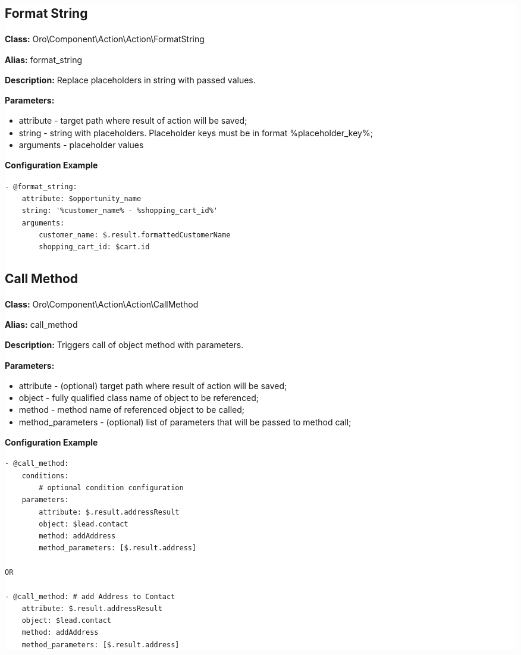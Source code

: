 Format String
-------------

**Class:** Oro\Component\Action\Action\FormatString

**Alias:** format_string

**Description:** Replace placeholders in string with passed values.

**Parameters:**
 - attribute - target path where result of action will be saved;
 - string - string with placeholders. Placeholder keys must be in format %placeholder_key%;
 - arguments - placeholder values

**Configuration Example**
```
- @format_string:
    attribute: $opportunity_name
    string: '%customer_name% - %shopping_cart_id%'
    arguments:
        customer_name: $.result.formattedCustomerName
        shopping_cart_id: $cart.id
```

Call Method
-----------

**Class:** Oro\Component\Action\Action\CallMethod

**Alias:** call_method

**Description:** Triggers call of object method with parameters.

**Parameters:**
 - attribute - (optional) target path where result of action will be saved;
 - object - fully qualified class name of object to be referenced;
 - method - method name of referenced object to be called;
 - method_parameters - (optional) list of parameters that will be passed to method call;


**Configuration Example**
```
- @call_method:
    conditions:
        # optional condition configuration
    parameters:
        attribute: $.result.addressResult
        object: $lead.contact
        method: addAddress
        method_parameters: [$.result.address]

OR

- @call_method: # add Address to Contact
    attribute: $.result.addressResult
    object: $lead.contact
    method: addAddress
    method_parameters: [$.result.address]

```
